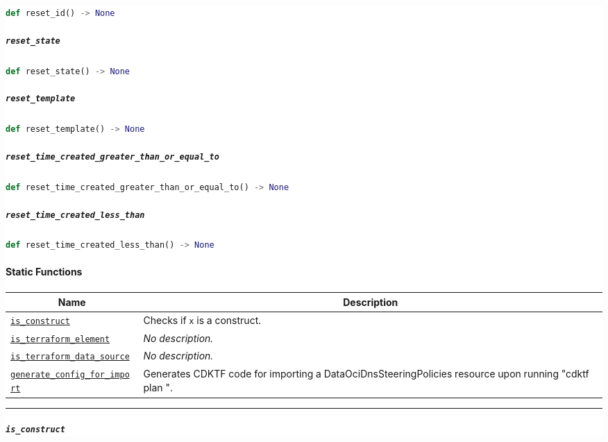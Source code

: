 ```python
def reset_id() -> None
```

##### `reset_state` <a name="reset_state" id="rhizo-co-terraform-provider-oci.dataOciDnsSteeringPolicies.DataOciDnsSteeringPolicies.resetState"></a>

```python
def reset_state() -> None
```

##### `reset_template` <a name="reset_template" id="rhizo-co-terraform-provider-oci.dataOciDnsSteeringPolicies.DataOciDnsSteeringPolicies.resetTemplate"></a>

```python
def reset_template() -> None
```

##### `reset_time_created_greater_than_or_equal_to` <a name="reset_time_created_greater_than_or_equal_to" id="rhizo-co-terraform-provider-oci.dataOciDnsSteeringPolicies.DataOciDnsSteeringPolicies.resetTimeCreatedGreaterThanOrEqualTo"></a>

```python
def reset_time_created_greater_than_or_equal_to() -> None
```

##### `reset_time_created_less_than` <a name="reset_time_created_less_than" id="rhizo-co-terraform-provider-oci.dataOciDnsSteeringPolicies.DataOciDnsSteeringPolicies.resetTimeCreatedLessThan"></a>

```python
def reset_time_created_less_than() -> None
```

#### Static Functions <a name="Static Functions" id="Static Functions"></a>

| **Name** | **Description** |
| --- | --- |
| <code><a href="#rhizo-co-terraform-provider-oci.dataOciDnsSteeringPolicies.DataOciDnsSteeringPolicies.isConstruct">is_construct</a></code> | Checks if `x` is a construct. |
| <code><a href="#rhizo-co-terraform-provider-oci.dataOciDnsSteeringPolicies.DataOciDnsSteeringPolicies.isTerraformElement">is_terraform_element</a></code> | *No description.* |
| <code><a href="#rhizo-co-terraform-provider-oci.dataOciDnsSteeringPolicies.DataOciDnsSteeringPolicies.isTerraformDataSource">is_terraform_data_source</a></code> | *No description.* |
| <code><a href="#rhizo-co-terraform-provider-oci.dataOciDnsSteeringPolicies.DataOciDnsSteeringPolicies.generateConfigForImport">generate_config_for_import</a></code> | Generates CDKTF code for importing a DataOciDnsSteeringPolicies resource upon running "cdktf plan <stack-name>". |

---

##### `is_construct` <a name="is_construct" id="rhizo-co-terraform-provider-oci.dataOciDnsSteeringPolicies.DataOciDnsSteeringPolicies.isConstruct"></a>
